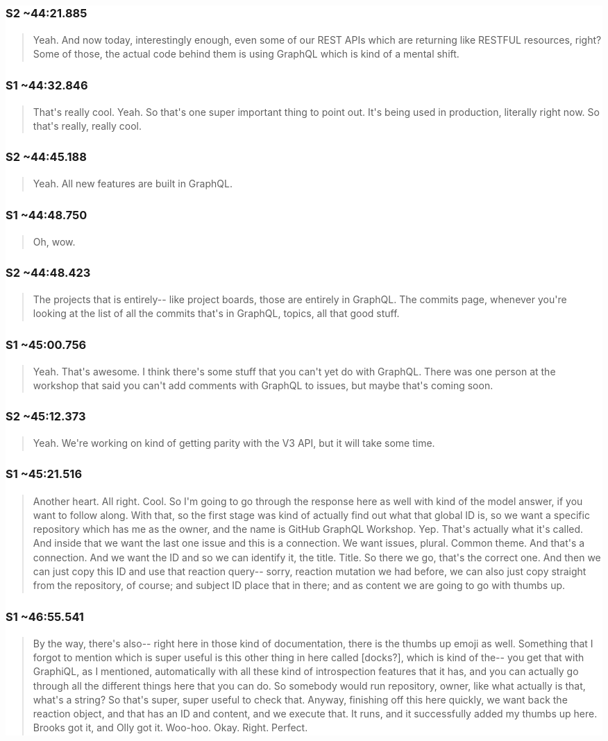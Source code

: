 ### S2 ~44:21.885
> Yeah. And now today, interestingly enough, even some of our REST APIs which are returning like RESTFUL resources, right? Some of those, the actual code behind them is using GraphQL which is kind of a mental shift.

### S1 ~44:32.846
> That's really cool. Yeah. So that's one super important thing to point out. It's being used in production, literally right now. So that's really, really cool.

### S2 ~44:45.188
> Yeah. All new features are built in GraphQL.

### S1 ~44:48.750
> Oh, wow.

### S2 ~44:48.423
> The projects that is entirely-- like project boards, those are entirely in GraphQL. The commits page, whenever you're looking at the list of all the commits that's in GraphQL, topics, all that good stuff.

### S1 ~45:00.756
> Yeah. That's awesome. I think there's some stuff that you can't yet do with GraphQL. There was one person at the workshop that said you can't add comments with GraphQL to issues, but maybe that's coming soon.

### S2 ~45:12.373
> Yeah. We're working on kind of getting parity with the V3 API, but it will take some time.

### S1 ~45:21.516
> Another heart. All right. Cool. So I'm going to go through the response here as well with kind of the model answer, if you want to follow along. With that, so the first stage was kind of actually find out what that global ID is, so we want a specific repository which has me as the owner, and the name is GitHub GraphQL Workshop. Yep. That's actually what it's called. And inside that we want the last one issue and this is a connection. We want issues, plural. Common theme. And that's a connection. And we want the ID and so we can identify it, the title. Title. So there we go, that's the correct one. And then we can just copy this ID and use that reaction query-- sorry, reaction mutation we had before, we can also just copy straight from the repository, of course; and subject ID place that in there; and as content we are going to go with thumbs up.

### S1 ~46:55.541
> By the way, there's also-- right here in those kind of documentation, there is the thumbs up emoji as well. Something that I forgot to mention which is super useful is this other thing in here called [docks?], which is kind of the-- you get that with GraphiQL, as I mentioned, automatically with all these kind of introspection features that it has, and you can actually go through all the different things here that you can do. So somebody would run repository, owner, like what actually is that, what's a string? So that's super, super useful to check that. Anyway, finishing off this here quickly, we want back the reaction object, and that has an ID and content, and we execute that. It runs, and it successfully added my thumbs up here. Brooks got it, and Olly got it. Woo-hoo. Okay. Right. Perfect.
